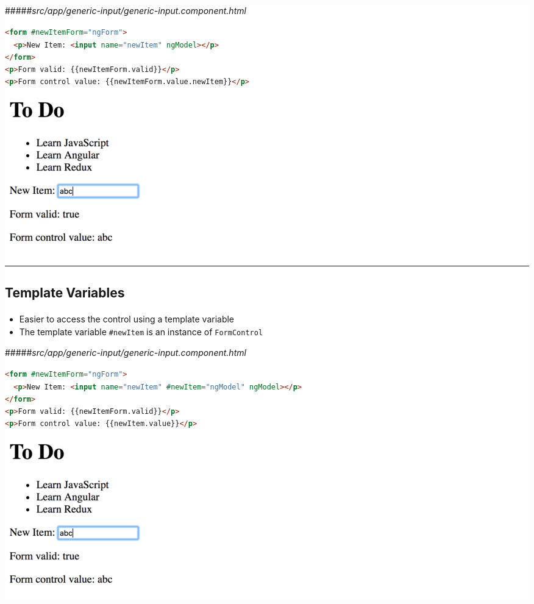 #####_src/app/generic-input/generic-input.component.html_
```html
<form #newItemForm="ngForm">
  <p>New Item: <input name="newItem" ngModel></p>
</form>
<p>Form valid: {{newItemForm.valid}}</p>
<p>Form control value: {{newItemForm.value.newItem}}</p>
```

![Showing Form Values](_includes/images/screenshot-showing-form-values.png)



---

## Template Variables

- Easier to access the control using a template variable
- The template variable `#newItem` is an instance of `FormControl`

#####_src/app/generic-input/generic-input.component.html_
```html
<form #newItemForm="ngForm">
  <p>New Item: <input name="newItem" #newItem="ngModel" ngModel></p>
</form>
<p>Form valid: {{newItemForm.valid}}</p>
<p>Form control value: {{newItem.value}}</p>
```

![Showing Form Values](_includes/images/screenshot-showing-form-values.png)
